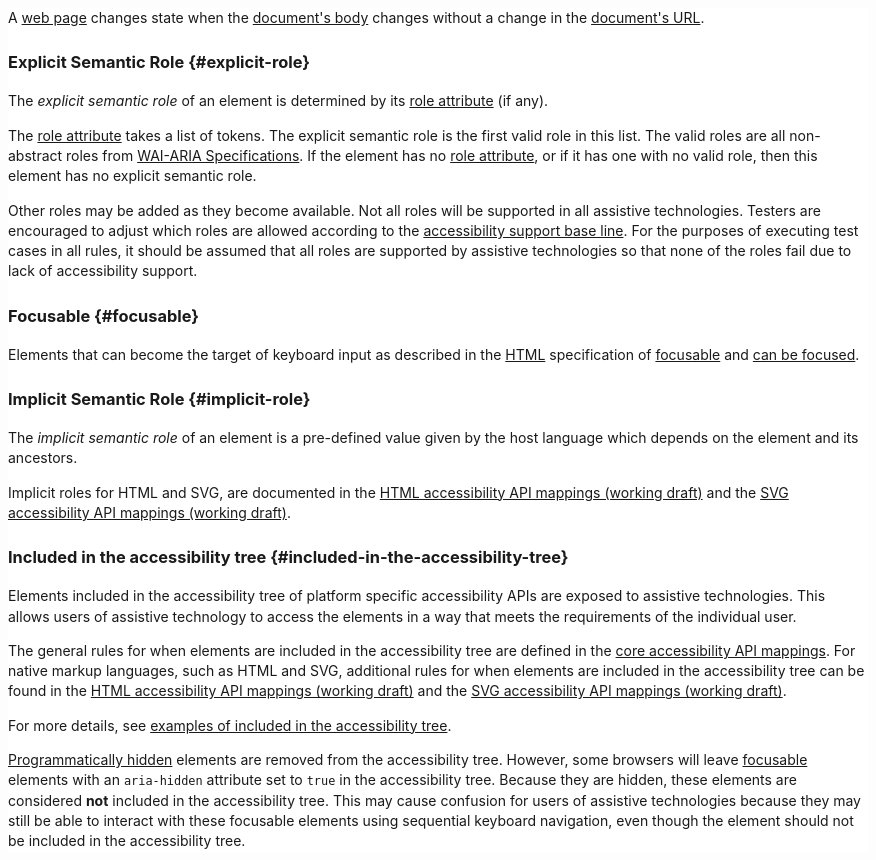 A [web page][] changes state when the [document's body][body] changes without a change in the [document's URL][url].

### Explicit Semantic Role {#explicit-role}

The _explicit semantic role_ of an element is determined by its [role attribute][] (if any).

The [role attribute][] takes a list of tokens. The explicit semantic role is the first valid role in this list. The valid roles are all non-abstract roles from [WAI-ARIA Specifications][]. If the element has no [role attribute][], or if it has one with no valid role, then this element has no explicit semantic role.

Other roles may be added as they become available. Not all roles will be supported in all assistive technologies. Testers are encouraged to adjust which roles are allowed according to the [accessibility support base line][]. For the purposes of executing test cases in all rules, it should be assumed that all roles are supported by assistive technologies so that none of the roles fail due to lack of accessibility support.

### Focusable {#focusable}

Elements that can become the target of keyboard input as described in the [HTML](https://www.w3.org/TR/html) specification of [focusable](https://html.spec.whatwg.org/#focusable-area) and [can be focused](https://html.spec.whatwg.org/#specially-focusable).

### Implicit Semantic Role {#implicit-role}

The _implicit semantic role_ of an element is a pre-defined value given by the host language which depends on the element and its ancestors.

Implicit roles for HTML and SVG, are documented in the [HTML accessibility API mappings (working draft)](https://www.w3.org/TR/html-aam/#html-element-role-mappings) and the [SVG accessibility API mappings (working draft)](https://www.w3.org/TR/svg-aam/#mapping_role_table).

### Included in the accessibility tree {#included-in-the-accessibility-tree}

Elements included in the accessibility tree of platform specific accessibility APIs are exposed to assistive technologies. This allows users of assistive technology to access the elements in a way that meets the requirements of the individual user.

The general rules for when elements are included in the accessibility tree are defined in the [core accessibility API mappings](https://www.w3.org/TR/core-aam/). For native markup languages, such as HTML and SVG, additional rules for when elements are included in the accessibility tree can be found in the [HTML accessibility API mappings (working draft)](https://www.w3.org/TR/html-aam/) and the [SVG accessibility API mappings (working draft)](https://www.w3.org/TR/svg-aam/).

For more details, see [examples of included in the accessibility tree][].

[Programmatically hidden](#programmatically-hidden) elements are removed from the accessibility tree. However, some browsers will leave [focusable](#focusable) elements with an `aria-hidden` attribute set to `true` in the accessibility tree. Because they are hidden, these elements are considered **not** included in the accessibility tree. This may cause confusion for users of assistive technologies because they may still be able to interact with these focusable elements using sequential keyboard navigation, even though the element should not be included in the accessibility tree.


[abstract]: https://www.w3.org/TR/wai-aria-1.1/#isAbstract 'ARIA Definition for Abstract Roles'
[accessibility support base line]: https://www.w3.org/TR/WCAG-EM/#step1c 'Definition of accessibility support base line'
[accessibility tree]: https://www.w3.org/TR/accname-1.1/#dfn-accessibility-tree 'Definition of accessibility tree'
[accessible object]: https://www.w3.org/TR/accname-1.1/#dfn-accessible-object 'Definition of accessible object'
[activated]: https://html.spec.whatwg.org/#activation
[blocked event]: #blocked-event 'Definition of blocked event'
[body]: https://html.spec.whatwg.org/#dom-document-body
[changes in content]: #changes-in-content 'Definition of changes in content'
[clearly labeled location]: #clearly-labeled-location 'Definition of clearly labeled location'
[computed]: https://www.w3.org/TR/css-cascade/#computed-value 'CSS definition of computed value'
[dispatched]: https://dom.spec.whatwg.org/#dispatching-events
[doc-biblioref]: https://www.w3.org/TR/dpub-aria-1.0/#doc-biblioref 'DPUB ARIA Definition of doc-biblioref'
[event target]: https://dom.spec.whatwg.org/#eventtarget
[event]: https://dom.spec.whatwg.org/#concept-event 'Definition of event'
[examples of included in the accessibility tree]: https://act-rules.github.io/pages/examples/included-in-the-accessibility-tree/
[explicit role]: #explicit-role 'Definition of Explicit Role'
[firing]: https://dom.spec.whatwg.org/#concept-event-fire 'Definition of event firing'
[flat tree]: https://drafts.csswg.org/css-scoping/#flat-tree 'Definition of flat tree'
[focus]: https://html.spec.whatwg.org/#focusable-area
[focusable]: #focusable 'Definition of Focusable'
[html document]: https://dom.spec.whatwg.org/#concept-document
[html element]: https://html.spec.whatwg.org/multipage/dom.html#htmlelement
[implicit role]: #implicit-role 'Definition of Implicit Role'
[included in the accessibility tree]: #included-in-the-accessibility-tree 'Definition of Included in the Accessibility Tree'
[inclusive ancestors]: https://dom.spec.whatwg.org/#concept-tree-inclusive-ancestor 'DOM Definition of Inclusive Ancestor'
[inheriting semantic]: #inheriting-semantic 'Definition of Inheriting Semantic Role'
[instrument]: #instrument-to-achieve-an-objective 'Definition of instrument to achieve an objective'
[keyboard event]: https://www.w3.org/TR/uievents/#events-keyboardevents
[keyboard events]: https://www.w3.org/TR/uievents/#events-keyboardevents
[legacy keyboard events]: https://www.w3.org/TR/uievents/#legacy-keyboardevent-events
[link]: https://www.w3.org/TR/wai-aria/#link 'ARIA Definition of the link Role'
[marked as decorative]: #marked-as-decorative 'Definition of Marked as Decorative'
[mechanism]: https://www.w3.org/TR/WCAG21/#dfn-mechanism 'WCAG Definition of Mechanism'
[presentational roles conflict resolution]: https://www.w3.org/TR/wai-aria-1.1/#conflict_resolution_presentation_none 'Presentational Roles Conflict Resolution'
[printable character]: #printable-characters 'Definition of printable characters'
[programmatically hidden]: #programmatically-hidden 'Definition of Programmatically Hidden'
[pure decoration]: https://www.w3.org/TR/WCAG21/#dfn-pure-decoration 'WCAG definition of Pure Decoration'
[role attribute]: https://www.w3.org/TR/role-attribute/ 'Specification of the role attribute'
[same key events]: #same-key-events 'Definition of same key events'
[sc2.1.4]: https://www.w3.org/WAI/WCAG21/Understanding/character-key-shortcuts.html
[sc211]: https://www.w3.org/TR/WCAG21/#keyboard 'Success Criterion 2.1.1 Keyboard'
[sc412]: https://www.w3.org/TR/WCAG21/#name-role-value 'Success Criterion 4.1.2 Name, Role, Value'
[semantic role]: #semantic-role 'Definition of semantic role'
[set of clearly labeled instruments]: #set-of-clearly-labeled-instruments 'Definition of set of clearly labeled instruments'
[text alternative]: https://www.w3.org/TR/WCAG21/#dfn-text-alternative 'Definition of text alternative'
[url]: https://url.spec.whatwg.org/#concept-url
[valid modifier keys]: https://www.w3.org/TR/uievents-key/#keys-modifier 'Definition of modifier keys'
[viewport]: https://drafts.csswg.org/css2/visuren.html#viewport 'Definition of viewport'
[wai-aria specifications]: #wai-aria-specifications 'Definition of WAI-ARIA specifications'
[web page]: #web-page-html 'Definition of web page'